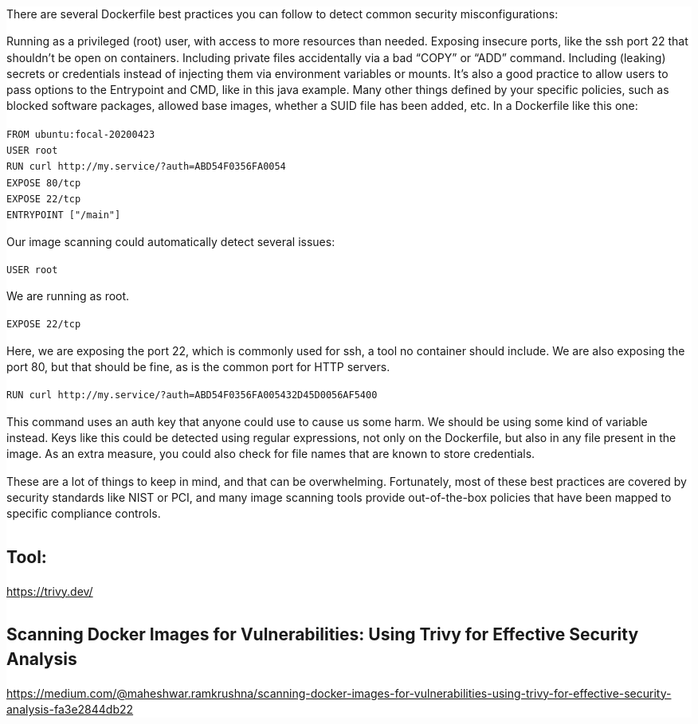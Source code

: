 There are several Dockerfile best practices you can follow to detect common security misconfigurations:

Running as a privileged (root) user, with access to more resources than needed.
Exposing insecure ports, like the ssh port 22 that shouldn’t be open on containers.
Including private files accidentally via a bad “COPY” or “ADD” command.
Including (leaking) secrets or credentials instead of injecting them via environment variables or mounts. It’s also a good practice to allow users to pass options to the Entrypoint and CMD, like in this java example.
Many other things defined by your specific policies, such as blocked software packages, allowed base images, whether a SUID file has been added, etc.
In a Dockerfile like this one:

```
FROM ubuntu:focal-20200423
USER root
RUN curl http://my.service/?auth=ABD54F0356FA0054
EXPOSE 80/tcp
EXPOSE 22/tcp
ENTRYPOINT ["/main"]
```

Our image scanning could automatically detect several issues:

```
USER root
```

We are running as root.

```
EXPOSE 22/tcp
```

Here, we are exposing the port 22, which is commonly used for ssh, a tool no container should include. We are also exposing the port 80, but that should be fine, as is the common port for HTTP servers.

```
RUN curl http://my.service/?auth=ABD54F0356FA005432D45D0056AF5400
```

This command uses an auth key that anyone could use to cause us some harm. We should be using some kind of variable instead. Keys like this could be detected using regular expressions, not only on the Dockerfile, but also in any file present in the image. As an extra measure, you could also check for file names that are known to store credentials.

These are a lot of things to keep in mind, and that can be overwhelming. Fortunately, most of these best practices are covered by security standards like NIST or PCI, and many image scanning tools provide out-of-the-box policies that have been mapped to specific compliance controls.



## Tool:

https://trivy.dev/

## Scanning Docker Images for Vulnerabilities: Using Trivy for Effective Security Analysis

https://medium.com/@maheshwar.ramkrushna/scanning-docker-images-for-vulnerabilities-using-trivy-for-effective-security-analysis-fa3e2844db22

